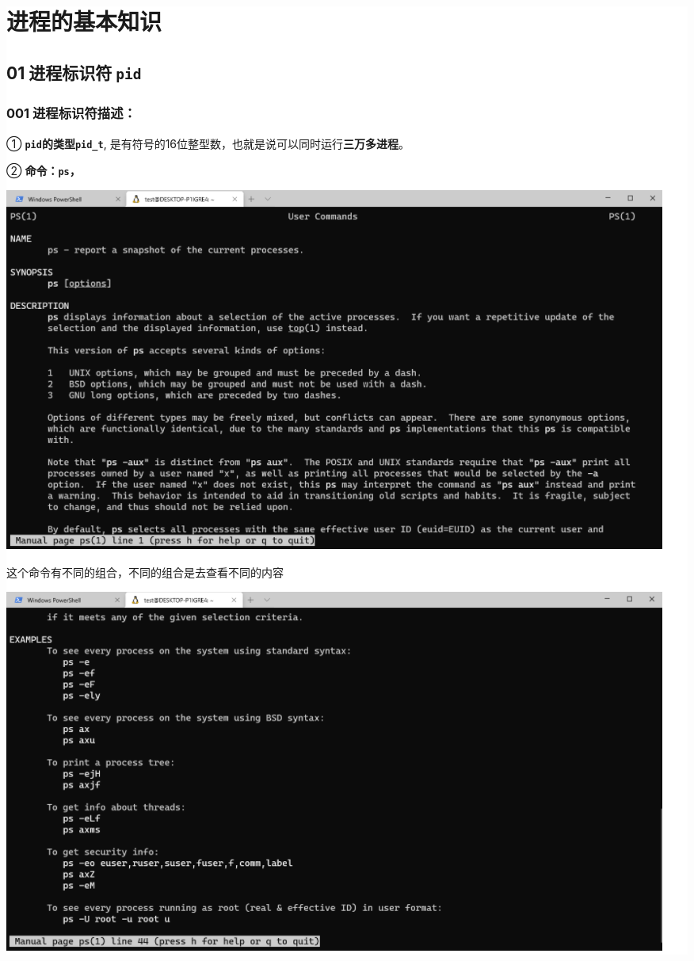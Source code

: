 # 进程的基本知识

## 01  进程标识符 `pid`

### 001 进程标识符描述：

① **`pid`的类型`pid_t`**, 是有符号的16位整型数，也就是说可以同时运行**三万多进程**。

 ② **命令：`ps`，** 

![image-20211008204628686](5_进程基础.assets/image-20211008204628686.png)

这个命令有不同的组合，不同的组合是去查看不同的内容

![image-20211008204642370](5_进程基础.assets/image-20211008204642370.png)
